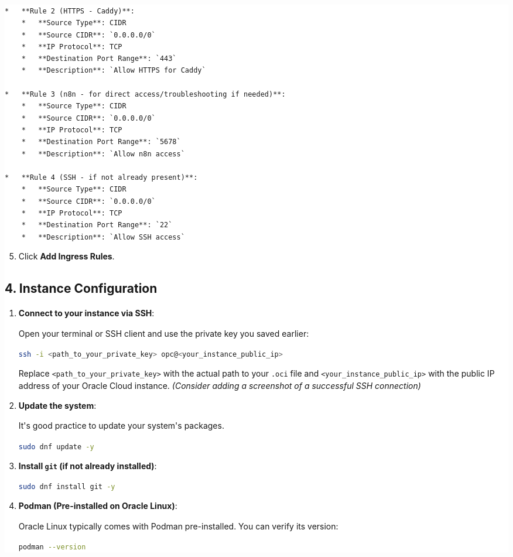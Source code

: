     *   **Rule 2 (HTTPS - Caddy)**:
        *   **Source Type**: CIDR
        *   **Source CIDR**: `0.0.0.0/0`
        *   **IP Protocol**: TCP
        *   **Destination Port Range**: `443`
        *   **Description**: `Allow HTTPS for Caddy`

    *   **Rule 3 (n8n - for direct access/troubleshooting if needed)**:
        *   **Source Type**: CIDR
        *   **Source CIDR**: `0.0.0.0/0`
        *   **IP Protocol**: TCP
        *   **Destination Port Range**: `5678`
        *   **Description**: `Allow n8n access`

    *   **Rule 4 (SSH - if not already present)**:
        *   **Source Type**: CIDR
        *   **Source CIDR**: `0.0.0.0/0`
        *   **IP Protocol**: TCP
        *   **Destination Port Range**: `22`
        *   **Description**: `Allow SSH access`

5.  Click **Add Ingress Rules**.

## 4. Instance Configuration

1.  **Connect to your instance via SSH**:

    Open your terminal or SSH client and use the private key you saved earlier:

    ```bash
    ssh -i <path_to_your_private_key> opc@<your_instance_public_ip>
    ```

    Replace `<path_to_your_private_key>` with the actual path to your `.oci` file and `<your_instance_public_ip>` with the public IP address of your Oracle Cloud instance. *(Consider adding a screenshot of a successful SSH connection)*

2.  **Update the system**:

    It's good practice to update your system's packages.

    ```bash
    sudo dnf update -y
    ```

3.  **Install `git` (if not already installed)**:

    ```bash
    sudo dnf install git -y
    ```

4.  **Podman (Pre-installed on Oracle Linux)**:

    Oracle Linux typically comes with Podman pre-installed. You can verify its version:

    ```bash
    podman --version
    ```
